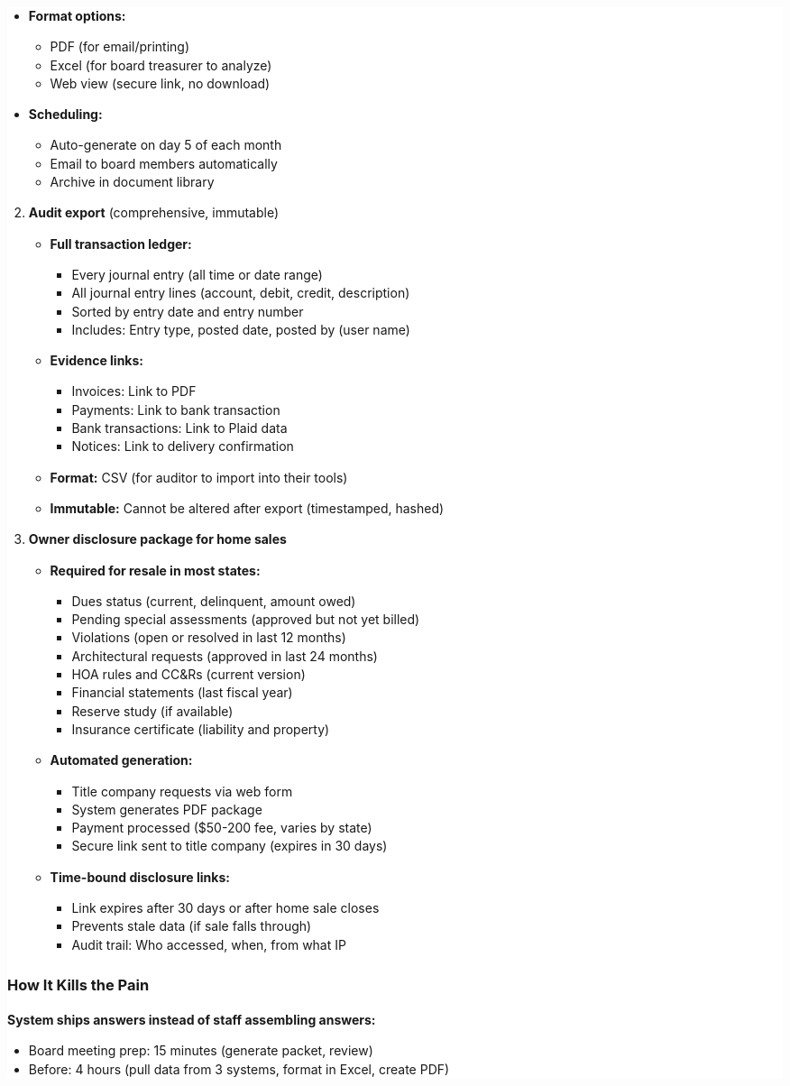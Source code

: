    - **Format options:**
     - PDF (for email/printing)
     - Excel (for board treasurer to analyze)
     - Web view (secure link, no download)

   - **Scheduling:**
     - Auto-generate on day 5 of each month
     - Email to board members automatically
     - Archive in document library

2. **Audit export** (comprehensive, immutable)
   - **Full transaction ledger:**
     - Every journal entry (all time or date range)
     - All journal entry lines (account, debit, credit, description)
     - Sorted by entry date and entry number
     - Includes: Entry type, posted date, posted by (user name)

   - **Evidence links:**
     - Invoices: Link to PDF
     - Payments: Link to bank transaction
     - Bank transactions: Link to Plaid data
     - Notices: Link to delivery confirmation

   - **Format:** CSV (for auditor to import into their tools)

   - **Immutable:** Cannot be altered after export (timestamped, hashed)

3. **Owner disclosure package for home sales**
   - **Required for resale in most states:**
     - Dues status (current, delinquent, amount owed)
     - Pending special assessments (approved but not yet billed)
     - Violations (open or resolved in last 12 months)
     - Architectural requests (approved in last 24 months)
     - HOA rules and CC&Rs (current version)
     - Financial statements (last fiscal year)
     - Reserve study (if available)
     - Insurance certificate (liability and property)

   - **Automated generation:**
     - Title company requests via web form
     - System generates PDF package
     - Payment processed ($50-200 fee, varies by state)
     - Secure link sent to title company (expires in 30 days)

   - **Time-bound disclosure links:**
     - Link expires after 30 days or after home sale closes
     - Prevents stale data (if sale falls through)
     - Audit trail: Who accessed, when, from what IP

### How It Kills the Pain

**System ships answers instead of staff assembling answers:**
- Board meeting prep: 15 minutes (generate packet, review)
- Before: 4 hours (pull data from 3 systems, format in Excel, create PDF)

